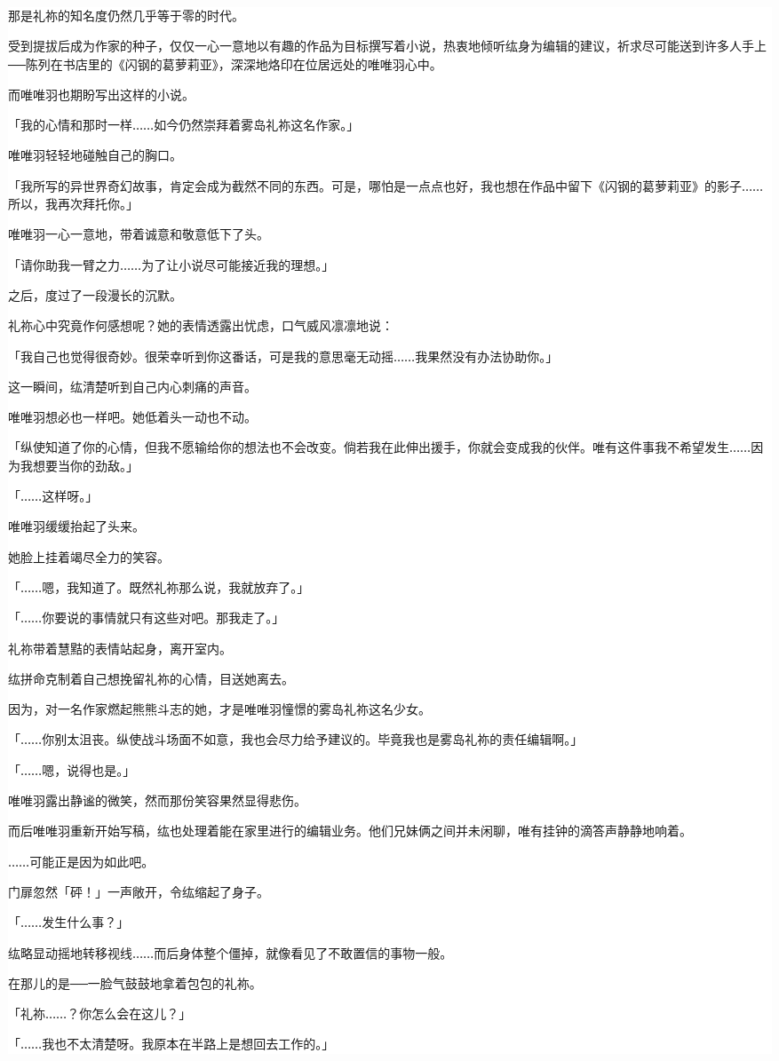 那是礼祢的知名度仍然几乎等于零的时代。

受到提拔后成为作家的种子，仅仅一心一意地以有趣的作品为目标撰写着小说，热衷地倾听纮身为编辑的建议，祈求尽可能送到许多人手上──陈列在书店里的《闪钢的葛萝莉亚》，深深地烙印在位居远处的唯唯羽心中。

而唯唯羽也期盼写出这样的小说。

「我的心情和那时一样……如今仍然崇拜着雾岛礼祢这名作家。」

唯唯羽轻轻地碰触自己的胸口。

「我所写的异世界奇幻故事，肯定会成为截然不同的东西。可是，哪怕是一点点也好，我也想在作品中留下《闪钢的葛萝莉亚》的影子……所以，我再次拜托你。」

唯唯羽一心一意地，带着诚意和敬意低下了头。

「请你助我一臂之力……为了让小说尽可能接近我的理想。」

之后，度过了一段漫长的沉默。

礼祢心中究竟作何感想呢？她的表情透露出忧虑，口气威风凛凛地说：

「我自己也觉得很奇妙。很荣幸听到你这番话，可是我的意思毫无动摇……我果然没有办法协助你。」

这一瞬间，纮清楚听到自己内心刺痛的声音。

唯唯羽想必也一样吧。她低着头一动也不动。

「纵使知道了你的心情，但我不愿输给你的想法也不会改变。倘若我在此伸出援手，你就会变成我的伙伴。唯有这件事我不希望发生……因为我想要当你的劲敌。」

「……这样呀。」

唯唯羽缓缓抬起了头来。

她脸上挂着竭尽全力的笑容。

「……嗯，我知道了。既然礼祢那么说，我就放弃了。」

「……你要说的事情就只有这些对吧。那我走了。」

礼祢带着慧黠的表情站起身，离开室内。

纮拼命克制着自己想挽留礼祢的心情，目送她离去。

因为，对一名作家燃起熊熊斗志的她，才是唯唯羽憧憬的雾岛礼祢这名少女。

「……你别太沮丧。纵使战斗场面不如意，我也会尽力给予建议的。毕竟我也是雾岛礼祢的责任编辑啊。」

「……嗯，说得也是。」

唯唯羽露出静谧的微笑，然而那份笑容果然显得悲伤。

而后唯唯羽重新开始写稿，纮也处理着能在家里进行的编辑业务。他们兄妹俩之间并未闲聊，唯有挂钟的滴答声静静地响着。

……可能正是因为如此吧。

门扉忽然「砰！」一声敞开，令纮缩起了身子。

「……发生什么事？」

纮略显动摇地转移视线……而后身体整个僵掉，就像看见了不敢置信的事物一般。

在那儿的是──一脸气鼓鼓地拿着包包的礼祢。

「礼祢……？你怎么会在这儿？」

「……我也不太清楚呀。我原本在半路上是想回去工作的。」

